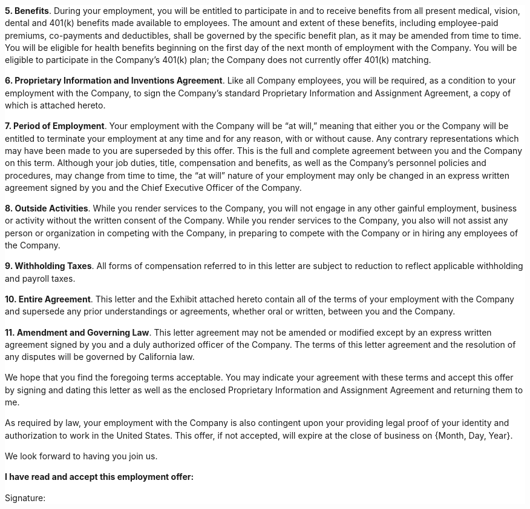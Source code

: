 **5\. Benefits**. During your employment, you will be entitled to participate in 
and to receive benefits from all present medical, vision, dental and 401(k) benefits 
made available to employees. The amount and extent of these benefits, including 
employee-paid premiums, co-payments and deductibles, shall be governed by the specific 
benefit plan, as it may be amended from time to time. You will be eligible for health
benefits beginning on the first day of the next month of employment with the Company. 
You will be eligible to participate in the Company’s 401(k) plan; the Company does 
not currently offer 401(k) matching.  

**6\. Proprietary Information and Inventions Agreement**. Like all Company employees, 
you will be required, as a condition to your employment with the Company, to sign the 
Company’s standard Proprietary Information and Assignment Agreement, a copy of which 
is attached hereto.  

**7\. Period of Employment**. Your employment with the Company will be “at will,” 
meaning that either you or the Company will be entitled to terminate your employment 
at any time and for any reason, with or without cause. Any contrary representations 
which may have been made to you are superseded by this offer. This is the full and 
complete agreement between you and the Company on this term. Although your job duties, 
title, compensation and benefits, as well as the Company’s personnel policies and procedures, 
may change from time to time, the “at will” nature of your employment may only be changed 
in an express written agreement signed by you and the Chief Executive Officer of the Company.  

**8\. Outside Activities**. While you render services to the Company, you will not 
engage in any other gainful employment, business or activity without the written 
consent of the Company. While you render services to the Company, you also will not 
assist any person or organization in competing with the Company, in preparing to compete 
with the Company or in hiring any employees of the Company.  

**9\. Withholding Taxes**. All forms of compensation referred to in this letter are 
subject to reduction to reflect applicable withholding and payroll taxes.  

**10\. Entire Agreement**. This letter and the Exhibit attached hereto contain all 
of the terms of your employment with the Company and supersede any prior understandings 
or agreements, whether oral or written, between you and the Company.  

**11\. Amendment and Governing Law**. This letter agreement may not be amended or 
modified except by an express written agreement signed by you and a duly authorized 
officer of the Company. The terms of this letter agreement and the resolution of any 
disputes will be governed by California law.  

We hope that you find the foregoing terms acceptable. You may indicate your agreement 
with these terms and accept this offer by signing and dating this letter as well 
as the enclosed Proprietary Information and Assignment Agreement and returning them 
to me.  

As required by law, your employment with the Company is also contingent upon your 
providing legal proof of your identity and authorization to work in the United States. 
This offer, if not accepted, will expire at the close of business on {Month, Day, Year}.  

We look forward to having you join us.  

**I have read and accept this employment offer:**

Signature:  
